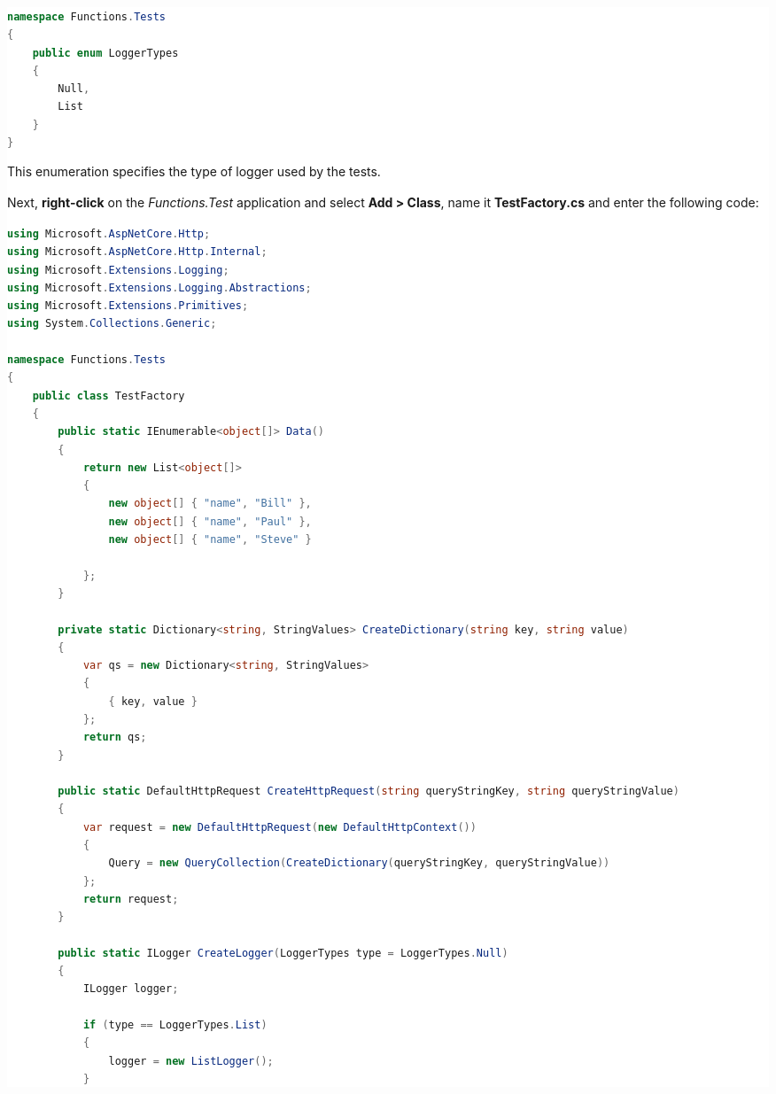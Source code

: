 ```csharp
namespace Functions.Tests
{
    public enum LoggerTypes
    {
        Null,
        List
    }
}
```
This enumeration specifies the type of logger used by the tests. 

Next, **right-click** on the *Functions.Test* application and select **Add > Class**, name it **TestFactory.cs** and enter the following code:

```csharp
using Microsoft.AspNetCore.Http;
using Microsoft.AspNetCore.Http.Internal;
using Microsoft.Extensions.Logging;
using Microsoft.Extensions.Logging.Abstractions;
using Microsoft.Extensions.Primitives;
using System.Collections.Generic;

namespace Functions.Tests
{
    public class TestFactory
    {
        public static IEnumerable<object[]> Data()
        {
            return new List<object[]>
            {
                new object[] { "name", "Bill" },
                new object[] { "name", "Paul" },
                new object[] { "name", "Steve" }

            };
        }

        private static Dictionary<string, StringValues> CreateDictionary(string key, string value)
        {
            var qs = new Dictionary<string, StringValues>
            {
                { key, value }
            };
            return qs;
        }

        public static DefaultHttpRequest CreateHttpRequest(string queryStringKey, string queryStringValue)
        {
            var request = new DefaultHttpRequest(new DefaultHttpContext())
            {
                Query = new QueryCollection(CreateDictionary(queryStringKey, queryStringValue))
            };
            return request;
        }

        public static ILogger CreateLogger(LoggerTypes type = LoggerTypes.Null)
        {
            ILogger logger;

            if (type == LoggerTypes.List)
            {
                logger = new ListLogger();
            }
```
